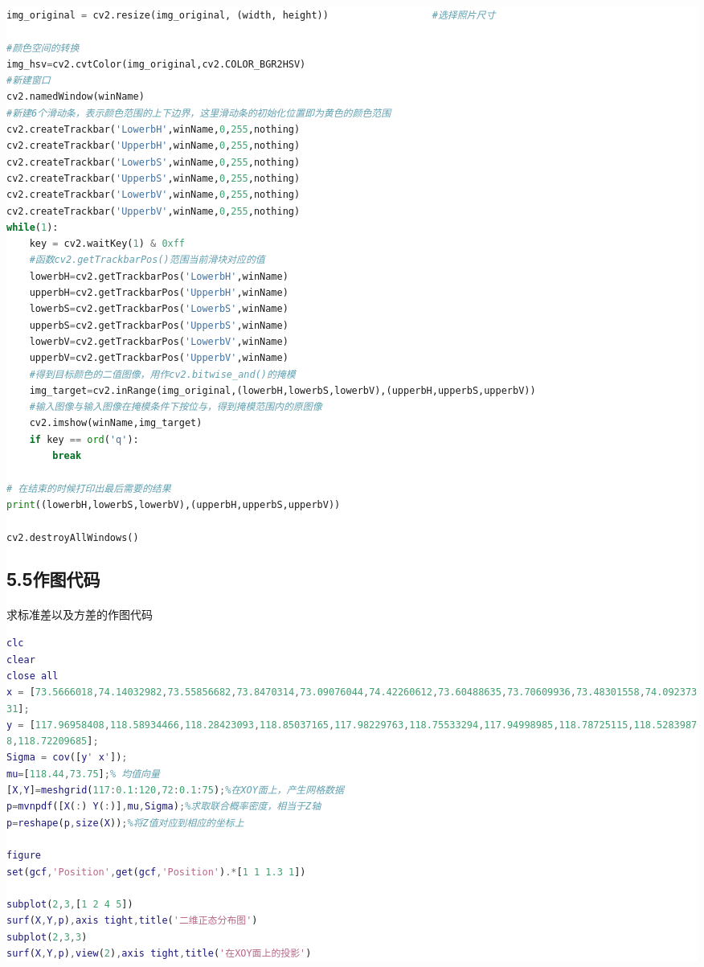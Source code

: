 ```python
img_original = cv2.resize(img_original, (width, height))                  #选择照片尺寸

#颜色空间的转换
img_hsv=cv2.cvtColor(img_original,cv2.COLOR_BGR2HSV)
#新建窗口
cv2.namedWindow(winName)
#新建6个滑动条，表示颜色范围的上下边界，这里滑动条的初始化位置即为黄色的颜色范围
cv2.createTrackbar('LowerbH',winName,0,255,nothing)
cv2.createTrackbar('UpperbH',winName,0,255,nothing)
cv2.createTrackbar('LowerbS',winName,0,255,nothing)
cv2.createTrackbar('UpperbS',winName,0,255,nothing)
cv2.createTrackbar('LowerbV',winName,0,255,nothing)
cv2.createTrackbar('UpperbV',winName,0,255,nothing)
while(1):
    key = cv2.waitKey(1) & 0xff
    #函数cv2.getTrackbarPos()范围当前滑块对应的值
    lowerbH=cv2.getTrackbarPos('LowerbH',winName)
    upperbH=cv2.getTrackbarPos('UpperbH',winName)
    lowerbS=cv2.getTrackbarPos('LowerbS',winName)
    upperbS=cv2.getTrackbarPos('UpperbS',winName)
    lowerbV=cv2.getTrackbarPos('LowerbV',winName)
    upperbV=cv2.getTrackbarPos('UpperbV',winName)
    #得到目标颜色的二值图像，用作cv2.bitwise_and()的掩模
    img_target=cv2.inRange(img_original,(lowerbH,lowerbS,lowerbV),(upperbH,upperbS,upperbV))
    #输入图像与输入图像在掩模条件下按位与，得到掩模范围内的原图像
    cv2.imshow(winName,img_target)
    if key == ord('q'):
        break

# 在结束的时候打印出最后需要的结果
print((lowerbH,lowerbS,lowerbV),(upperbH,upperbS,upperbV))

cv2.destroyAllWindows()


```



## 5.5作图代码

求标准差以及方差的作图代码

```matlab
clc
clear
close all
x = [73.5666018,74.14032982,73.55856682,73.8470314,73.09076044,74.42260612,73.60488635,73.70609936,73.48301558,74.09237331];
y = [117.96958408,118.58934466,118.28423093,118.85037165,117.98229763,118.75533294,117.94998985,118.78725115,118.52839878,118.72209685];
Sigma = cov([y' x']);
mu=[118.44,73.75];% 均值向量
[X,Y]=meshgrid(117:0.1:120,72:0.1:75);%在XOY面上，产生网格数据
p=mvnpdf([X(:) Y(:)],mu,Sigma);%求取联合概率密度，相当于Z轴
p=reshape(p,size(X));%将Z值对应到相应的坐标上

figure
set(gcf,'Position',get(gcf,'Position').*[1 1 1.3 1])

subplot(2,3,[1 2 4 5])
surf(X,Y,p),axis tight,title('二维正态分布图')
subplot(2,3,3)
surf(X,Y,p),view(2),axis tight,title('在XOY面上的投影')
```